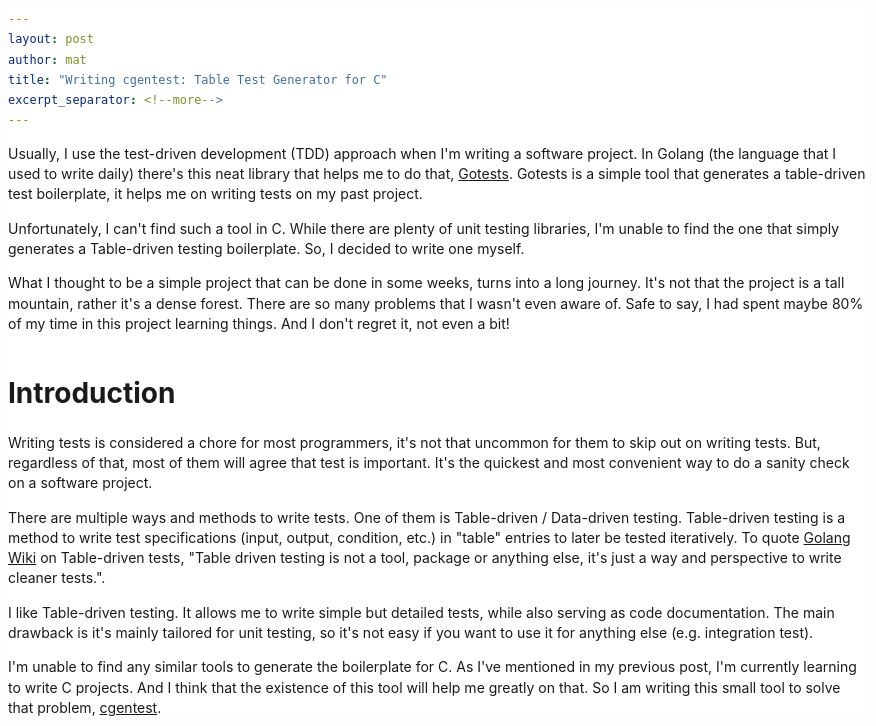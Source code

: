 ```yaml
---
layout: post
author: mat
title: "Writing cgentest: Table Test Generator for C"
excerpt_separator: <!--more-->
---
```


Usually, I use the test-driven development (TDD) approach when I'm writing a software project.
In Golang (the language that I used to write daily) there's this neat library that helps me to do that, [Gotests](https://github.com/cweill/gotests).
Gotests is a simple tool that generates a table-driven test boilerplate, it helps me on writing tests on my past project.

Unfortunately, I can't find such a tool in C.
While there are plenty of unit testing libraries, I'm unable to find the one that simply generates a Table-driven testing boilerplate.
So, I decided to write one myself.


What I thought to be a simple project that can be done in some weeks, turns into a long journey.
It's not that the project is a tall mountain, rather it's a dense forest.
There are so many problems that I wasn't even aware of.
Safe to say, I had spent maybe 80% of my time in this project learning things.
And I don't regret it, not even a bit!


# Introduction

Writing tests is considered a chore for most programmers, it's not that uncommon for them to skip out on writing tests.
But, regardless of that, most of them will agree that test is important.
It's the quickest and most convenient way to do a sanity check on a software project.

There are multiple ways and methods to write tests.
One of them is Table-driven / Data-driven testing.
Table-driven testing is a method to write test specifications (input, output, condition, etc.) in "table" entries to later be tested iteratively.
To quote [Golang Wiki](https://github.com/golang/go/wiki/TableDrivenTests) on Table-driven tests, "Table driven testing is not a tool, package or anything else, it's just a way and perspective to write cleaner tests.".

I like Table-driven testing.
It allows me to write simple but detailed tests, while also serving as code documentation.
The main drawback is it's mainly tailored for unit testing, so it's not easy if you want to use it for anything else (e.g. integration test).

I'm unable to find any similar tools to generate the boilerplate for C.
As I've mentioned in my previous post, I'm currently learning to write C projects.
And I think that the existence of this tool will help me greatly on that.
So I am writing this small tool to solve that problem, [cgentest](https://github.com/alvinmatias69/cgentest).
